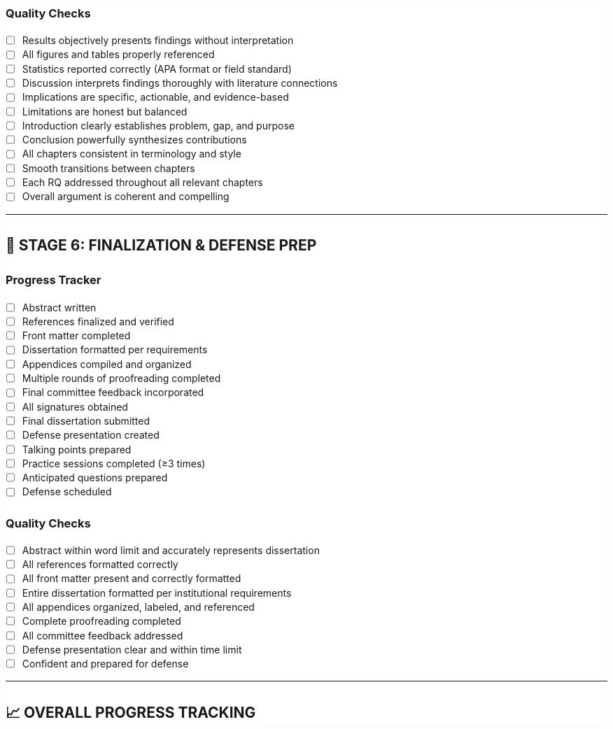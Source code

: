 ### Quality Checks
- [ ] Results objectively presents findings without interpretation
- [ ] All figures and tables properly referenced
- [ ] Statistics reported correctly (APA format or field standard)
- [ ] Discussion interprets findings thoroughly with literature connections
- [ ] Implications are specific, actionable, and evidence-based
- [ ] Limitations are honest but balanced
- [ ] Introduction clearly establishes problem, gap, and purpose
- [ ] Conclusion powerfully synthesizes contributions
- [ ] All chapters consistent in terminology and style
- [ ] Smooth transitions between chapters
- [ ] Each RQ addressed throughout all relevant chapters
- [ ] Overall argument is coherent and compelling

---

## 🎯 STAGE 6: FINALIZATION & DEFENSE PREP

### Progress Tracker
- [ ] Abstract written
- [ ] References finalized and verified
- [ ] Front matter completed
- [ ] Dissertation formatted per requirements
- [ ] Appendices compiled and organized
- [ ] Multiple rounds of proofreading completed
- [ ] Final committee feedback incorporated
- [ ] All signatures obtained
- [ ] Final dissertation submitted
- [ ] Defense presentation created
- [ ] Talking points prepared
- [ ] Practice sessions completed (≥3 times)
- [ ] Anticipated questions prepared
- [ ] Defense scheduled

### Quality Checks
- [ ] Abstract within word limit and accurately represents dissertation
- [ ] All references formatted correctly
- [ ] All front matter present and correctly formatted
- [ ] Entire dissertation formatted per institutional requirements
- [ ] All appendices organized, labeled, and referenced
- [ ] Complete proofreading completed
- [ ] All committee feedback addressed
- [ ] Defense presentation clear and within time limit
- [ ] Confident and prepared for defense

---

## 📈 OVERALL PROGRESS TRACKING
